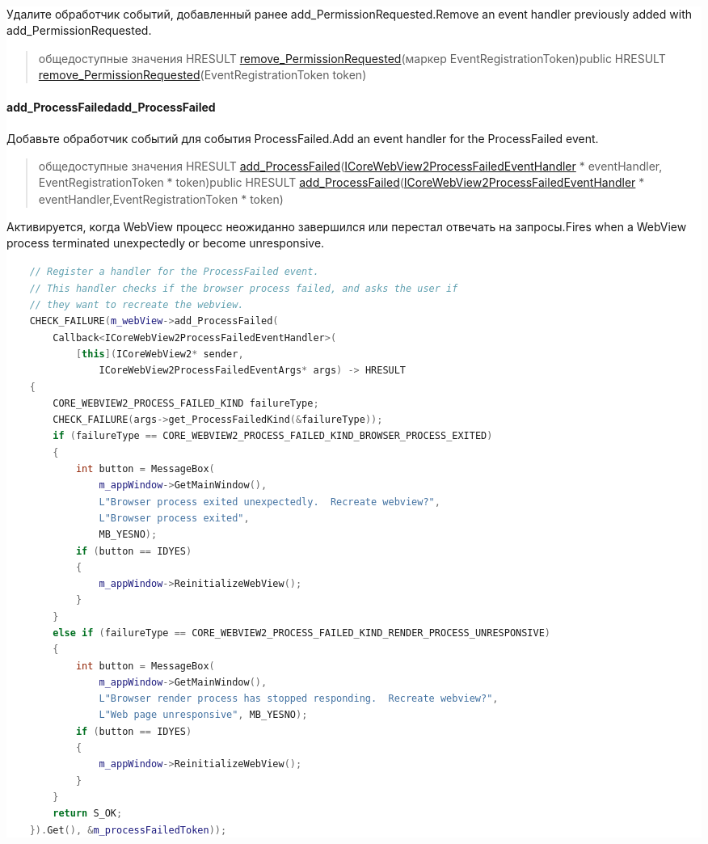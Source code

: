 <span data-ttu-id="7c43c-382">Удалите обработчик событий, добавленный ранее add_PermissionRequested.</span><span class="sxs-lookup"><span data-stu-id="7c43c-382">Remove an event handler previously added with add_PermissionRequested.</span></span>

> <span data-ttu-id="7c43c-383">общедоступные значения HRESULT [remove_PermissionRequested](#remove_permissionrequested)(маркер EventRegistrationToken)</span><span class="sxs-lookup"><span data-stu-id="7c43c-383">public HRESULT [remove_PermissionRequested](#remove_permissionrequested)(EventRegistrationToken token)</span></span>

#### <span data-ttu-id="7c43c-384">add_ProcessFailed</span><span class="sxs-lookup"><span data-stu-id="7c43c-384">add_ProcessFailed</span></span> 

<span data-ttu-id="7c43c-385">Добавьте обработчик событий для события ProcessFailed.</span><span class="sxs-lookup"><span data-stu-id="7c43c-385">Add an event handler for the ProcessFailed event.</span></span>

> <span data-ttu-id="7c43c-386">общедоступные значения HRESULT [add_ProcessFailed](#add_processfailed)([ICoreWebView2ProcessFailedEventHandler](ICoreWebView2ProcessFailedEventHandler.md) \* eventHandler, EventRegistrationToken \* token)</span><span class="sxs-lookup"><span data-stu-id="7c43c-386">public HRESULT [add_ProcessFailed](#add_processfailed)([ICoreWebView2ProcessFailedEventHandler](ICoreWebView2ProcessFailedEventHandler.md) \* eventHandler,EventRegistrationToken \* token)</span></span>

<span data-ttu-id="7c43c-387">Активируется, когда WebView процесс неожиданно завершился или перестал отвечать на запросы.</span><span class="sxs-lookup"><span data-stu-id="7c43c-387">Fires when a WebView process terminated unexpectedly or become unresponsive.</span></span>

```cpp
    // Register a handler for the ProcessFailed event.
    // This handler checks if the browser process failed, and asks the user if
    // they want to recreate the webview.
    CHECK_FAILURE(m_webView->add_ProcessFailed(
        Callback<ICoreWebView2ProcessFailedEventHandler>(
            [this](ICoreWebView2* sender,
                ICoreWebView2ProcessFailedEventArgs* args) -> HRESULT
    {
        CORE_WEBVIEW2_PROCESS_FAILED_KIND failureType;
        CHECK_FAILURE(args->get_ProcessFailedKind(&failureType));
        if (failureType == CORE_WEBVIEW2_PROCESS_FAILED_KIND_BROWSER_PROCESS_EXITED)
        {
            int button = MessageBox(
                m_appWindow->GetMainWindow(),
                L"Browser process exited unexpectedly.  Recreate webview?",
                L"Browser process exited",
                MB_YESNO);
            if (button == IDYES)
            {
                m_appWindow->ReinitializeWebView();
            }
        }
        else if (failureType == CORE_WEBVIEW2_PROCESS_FAILED_KIND_RENDER_PROCESS_UNRESPONSIVE)
        {
            int button = MessageBox(
                m_appWindow->GetMainWindow(),
                L"Browser render process has stopped responding.  Recreate webview?",
                L"Web page unresponsive", MB_YESNO);
            if (button == IDYES)
            {
                m_appWindow->ReinitializeWebView();
            }
        }
        return S_OK;
    }).Get(), &m_processFailedToken));
```

